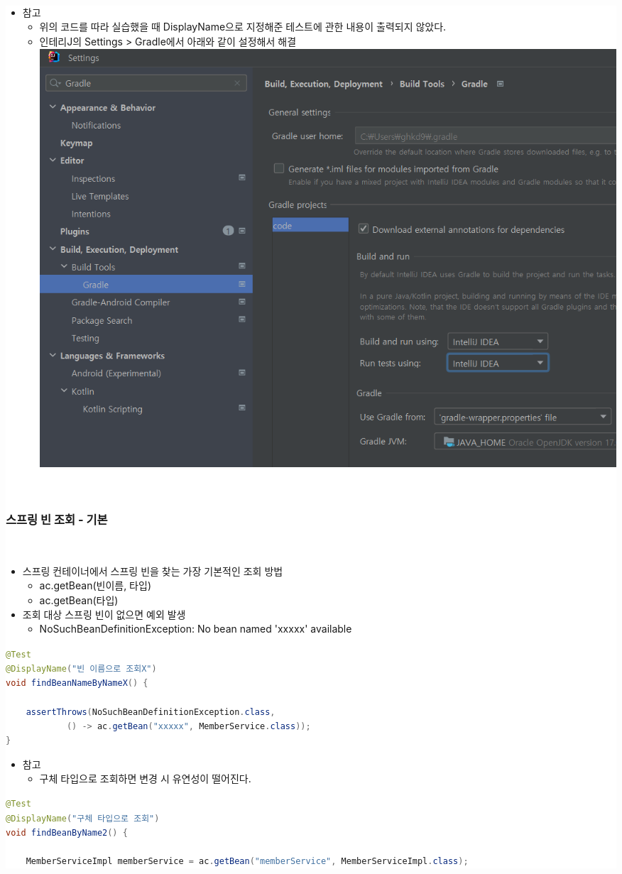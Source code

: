 - 참고
  - 위의 코드를 따라 실습했을 때 DisplayName으로 지정해준 테스트에 관한 내용이 출력되지 않았다.
  - 인테리J의 Settings > Gradle에서 아래와 같이 설정해서 해결
  ![image_4](./images/4_%EC%8A%A4%ED%94%84%EB%A7%81_%EC%BB%A8%ED%85%8C%EC%9D%B4%EB%84%88%EC%99%80_%EC%8A%A4%ED%94%84%EB%A7%81%EB%B9%88_image_4.PNG)

<br>

### 스프링 빈 조회 - 기본

<br>

- 스프링 컨테이너에서 스프링 빈을 찾는 가장 기본적인 조회 방법
  - ac.getBean(빈이름, 타입)
  - ac.getBean(타입)
- 조회 대상 스프링 빈이 없으면 예외 발생
  - NoSuchBeanDefinitionException: No bean named 'xxxxx' available
```java
@Test
@DisplayName("빈 이름으로 조회X")
void findBeanNameByNameX() {

    assertThrows(NoSuchBeanDefinitionException.class,
            () -> ac.getBean("xxxxx", MemberService.class));
}
```
- 참고
  - 구체 타입으로 조회하면 변경 시 유연성이 떨어진다.
```java
@Test
@DisplayName("구체 타입으로 조회")
void findBeanByName2() {

    MemberServiceImpl memberService = ac.getBean("memberService", MemberServiceImpl.class);

```